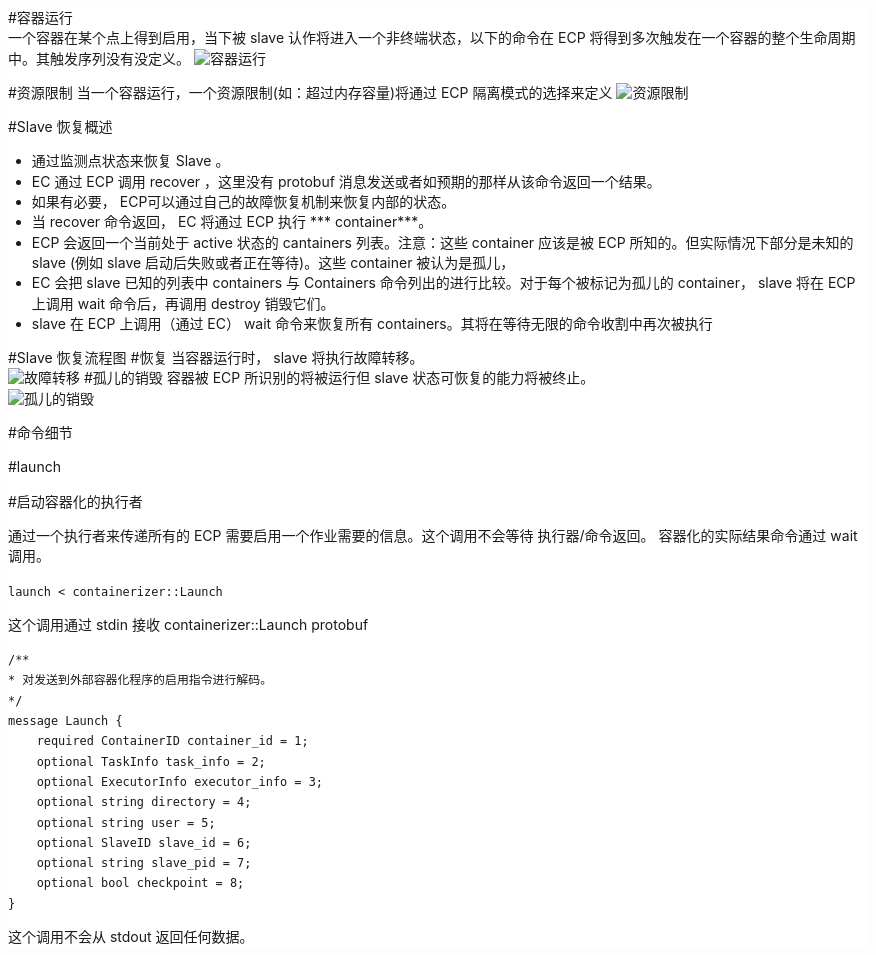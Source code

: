 #容器运行  
一个容器在某个点上得到启用，当下被 slave 认作将进入一个非终端状态，以下的命令在 ECP 将得到多次触发在一个容器的整个生命周期中。其触发序列没有没定义。
![容器运行][4]


#资源限制
当一个容器运行，一个资源限制(如：超过内存容量)将通过 ECP 隔离模式的选择来定义
![资源限制][5]


#Slave 恢复概述

 - 通过监测点状态来恢复 Slave 。
 - EC 通过 ECP 调用 recover ，这里没有 protobuf 消息发送或者如预期的那样从该命令返回一个结果。
 - 如果有必要， ECP可以通过自己的故障恢复机制来恢复内部的状态。
 - 当 recover 命令返回， EC 将通过 ECP 执行 *** container***。
 - ECP 会返回一个当前处于 active 状态的 cantainers 列表。注意：这些 container 应该是被 ECP 所知的。但实际情况下部分是未知的 slave (例如 slave 启动后失败或者正在等待)。这些 container 被认为是孤儿，
 - EC 会把 slave 已知的列表中 containers 与 Containers 命令列出的进行比较。对于每个被标记为孤儿的 container， slave 将在 ECP 上调用 wait 命令后，再调用 destroy 销毁它们。
 - slave 在 ECP 上调用（通过 EC） wait 命令来恢复所有 containers。其将在等待无限的命令收割中再次被执行

#Slave 恢复流程图
#恢复
当容器运行时， slave 将执行故障转移。  
![故障转移][6]
#孤儿的销毁
容器被 ECP 所识别的将被运行但 slave 状态可恢复的能力将被终止。  
![孤儿的销毁][7]

#命令细节

#launch

#启动容器化的执行者

通过一个执行者来传递所有的 ECP 需要启用一个作业需要的信息。这个调用不会等待 执行器/命令返回。 容器化的实际结果命令通过 wait 调用。

    launch < containerizer::Launch
    
这个调用通过 stdin 接收 containerizer::Launch protobuf

    /**
    * 对发送到外部容器化程序的启用指令进行解码。
    */
    message Launch {
        required ContainerID container_id = 1;
        optional TaskInfo task_info = 2;
        optional ExecutorInfo executor_info = 3;
        optional string directory = 4;
        optional string user = 5;
        optional SlaveID slave_id = 6;
        optional string slave_pid = 7;
        optional bool checkpoint = 8;
    }
这个调用不会从 stdout 返回任何数据。


  [1]: http://mesos.apache.org/documentation/latest/external-containerizer/#sandbox
  [2]: http://mesos.apache.org/documentation/latest/external-containerizer/#record-io-deserializing-example
  [3]: https://github.com/apache/mesos/blob/master/docs/images/ec_launch_seqdiag.png?raw=true
  [4]: https://raw.githubusercontent.com/apache/mesos/master/docs/images/ec_lifecycle_seqdiag.png
  [5]: https://raw.githubusercontent.com/apache/mesos/master/docs/images/ec_kill_seqdiag.png
  [6]: https://github.com/apache/mesos/blob/master/docs/images/ec_recover_seqdiag.png?raw=true
  [7]: https://github.com/apache/mesos/blob/master/docs/images/ec_orphan_seqdiag.png?raw=true
  [8]: http://mesos.apache.org/documentation/latest/external-containerizer/#slave-recovery-overview
  [9]: http://mesos.apache.org/documentation/latest/external-containerizer/#enhanced-verbosity-logging